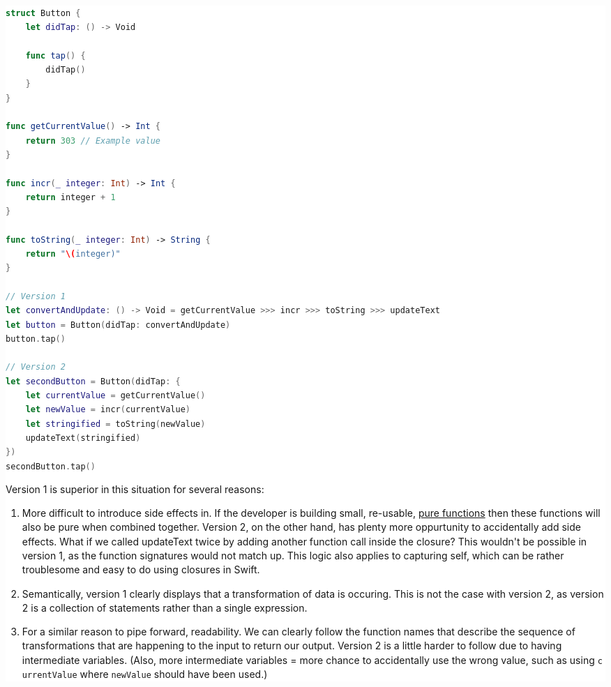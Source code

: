 ```swift
struct Button {
    let didTap: () -> Void

    func tap() {
        didTap()
    }
}

func getCurrentValue() -> Int {
    return 303 // Example value
}

func incr(_ integer: Int) -> Int {
    return integer + 1
}

func toString(_ integer: Int) -> String {
    return "\(integer)"
}

// Version 1
let convertAndUpdate: () -> Void = getCurrentValue >>> incr >>> toString >>> updateText
let button = Button(didTap: convertAndUpdate)
button.tap()

// Version 2
let secondButton = Button(didTap: {
    let currentValue = getCurrentValue()
    let newValue = incr(currentValue)
    let stringified = toString(newValue)
    updateText(stringified)
})
secondButton.tap()
```

Version 1 is superior in this situation for several reasons:

1. More difficult to introduce side effects in. If the developer is building small, re-usable, [pure functions](https://en.wikipedia.org/wiki/Pure_function) then these functions will also be pure when combined together.
Version 2, on the other hand, has plenty more oppurtunity to accidentally add side effects. What if we called updateText twice by adding another function call inside the closure? This wouldn't be possible in version 1, as the function signatures would not match up.
This logic also applies to capturing self, which can be rather troublesome and easy to do using closures in Swift.

2. Semantically, version 1 clearly displays that a transformation of data is occuring. 
This is not the case with version 2, as version 2 is a collection of statements rather than a single expression.

3. For a similar reason to pipe forward, readability.
 We can clearly follow the function names that describe the sequence of transformations that are happening to the input to return our output. Version 2 is a little harder to follow due to having intermediate variables. (Also, more intermediate variables = more chance to accidentally use the wrong value, such as using `currentValue` where `newValue` should have been used.)
